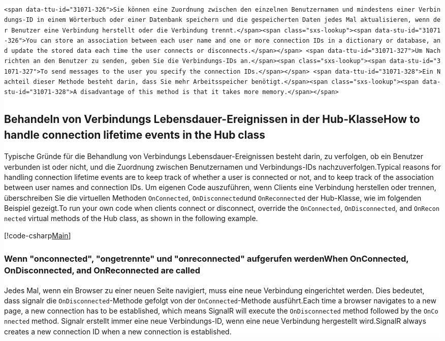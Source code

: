     <span data-ttu-id="31071-326">Sie können eine Zuordnung zwischen den einzelnen Benutzernamen und mindestens einer Verbindungs-ID in einem Wörterbuch oder einer Datenbank speichern und die gespeicherten Daten jedes Mal aktualisieren, wenn der Benutzer eine Verbindung herstellt oder die Verbindung trennt.</span><span class="sxs-lookup"><span data-stu-id="31071-326">You can store an association between each user name and one or more connection IDs in a dictionary or database, and update the stored data each time the user connects or disconnects.</span></span> <span data-ttu-id="31071-327">Um Nachrichten an den Benutzer zu senden, geben Sie die Verbindungs-IDs an.</span><span class="sxs-lookup"><span data-stu-id="31071-327">To send messages to the user you specify the connection IDs.</span></span> <span data-ttu-id="31071-328">Ein Nachteil dieser Methode besteht darin, dass Sie mehr Arbeitsspeicher benötigt.</span><span class="sxs-lookup"><span data-stu-id="31071-328">A disadvantage of this method is that it takes more memory.</span></span>

<a id="connectionlifetime"></a>

## <a name="how-to-handle-connection-lifetime-events-in-the-hub-class"></a><span data-ttu-id="31071-329">Behandeln von Verbindungs Lebensdauer-Ereignissen in der Hub-Klasse</span><span class="sxs-lookup"><span data-stu-id="31071-329">How to handle connection lifetime events in the Hub class</span></span>

<span data-ttu-id="31071-330">Typische Gründe für die Behandlung von Verbindungs Lebensdauer-Ereignissen besteht darin, zu verfolgen, ob ein Benutzer verbunden ist oder nicht, und die Zuordnung zwischen Benutzernamen und Verbindungs-IDs nachzuverfolgen.</span><span class="sxs-lookup"><span data-stu-id="31071-330">Typical reasons for handling connection lifetime events are to keep track of whether a user is connected or not, and to keep track of the association between user names and connection IDs.</span></span> <span data-ttu-id="31071-331">Um eigenen Code auszuführen, wenn Clients eine Verbindung herstellen oder trennen, überschreiben Sie die virtuellen Methoden `OnConnected`, `OnDisconnected`und `OnReconnected` der Hub-Klasse, wie im folgenden Beispiel gezeigt.</span><span class="sxs-lookup"><span data-stu-id="31071-331">To run your own code when clients connect or disconnect, override the `OnConnected`, `OnDisconnected`, and `OnReconnected` virtual methods of the Hub class, as shown in the following example.</span></span>

[!code-csharp[Main](signalr-1x-hubs-api-guide-server/samples/sample43.cs?highlight=3,14,22)]

<a id="onreconnected"></a>

### <a name="when-onconnected-ondisconnected-and-onreconnected-are-called"></a><span data-ttu-id="31071-332">Wenn "onconnected", "ongetrennte" und "onreconnected" aufgerufen werden</span><span class="sxs-lookup"><span data-stu-id="31071-332">When OnConnected, OnDisconnected, and OnReconnected are called</span></span>

<span data-ttu-id="31071-333">Jedes Mal, wenn ein Browser zu einer neuen Seite navigiert, muss eine neue Verbindung eingerichtet werden. Dies bedeutet, dass signalr die `OnDisconnected`-Methode gefolgt von der `OnConnected`-Methode ausführt.</span><span class="sxs-lookup"><span data-stu-id="31071-333">Each time a browser navigates to a new page, a new connection has to be established, which means SignalR will execute the `OnDisconnected` method followed by the `OnConnected` method.</span></span> <span data-ttu-id="31071-334">Signalr erstellt immer eine neue Verbindungs-ID, wenn eine neue Verbindung hergestellt wird.</span><span class="sxs-lookup"><span data-stu-id="31071-334">SignalR always creates a new connection ID when a new connection is established.</span></span>
